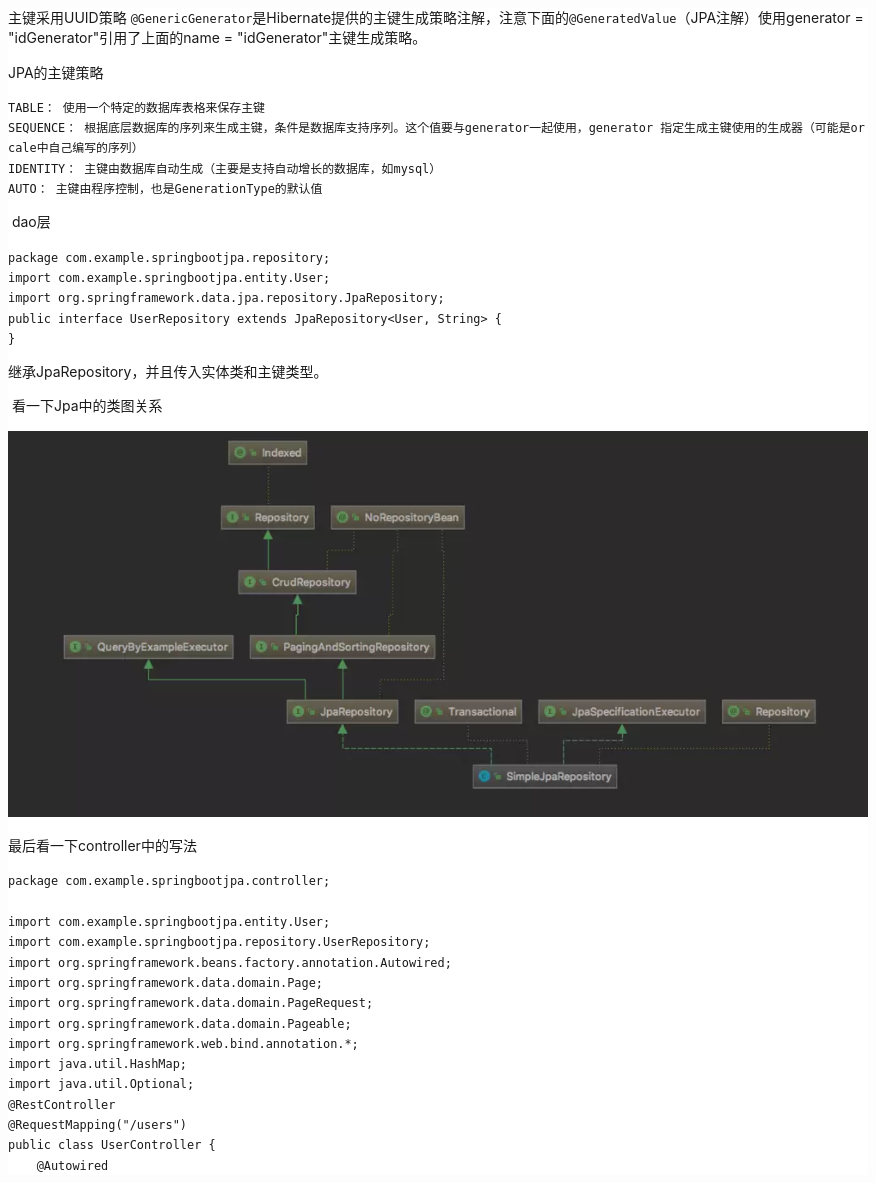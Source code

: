 ```
```

主键采用UUID策略
`@GenericGenerator`是Hibernate提供的主键生成策略注解，注意下面的`@GeneratedValue`（JPA注解）使用generator = "idGenerator"引用了上面的name = "idGenerator"主键生成策略。

JPA的主键策略

```
TABLE： 使用一个特定的数据库表格来保存主键
SEQUENCE： 根据底层数据库的序列来生成主键，条件是数据库支持序列。这个值要与generator一起使用，generator 指定生成主键使用的生成器（可能是orcale中自己编写的序列）
IDENTITY： 主键由数据库自动生成（主要是支持自动增长的数据库，如mysql）
AUTO： 主键由程序控制，也是GenerationType的默认值
```

​    dao层

```
package com.example.springbootjpa.repository;
import com.example.springbootjpa.entity.User;
import org.springframework.data.jpa.repository.JpaRepository;
public interface UserRepository extends JpaRepository<User, String> {
}
```

   继承JpaRepository，并且传入实体类和主键类型。

​    看一下Jpa中的类图关系

![](images/10458268-9c37138a55393b99.webp)

最后看一下controller中的写法

```
package com.example.springbootjpa.controller;

import com.example.springbootjpa.entity.User;
import com.example.springbootjpa.repository.UserRepository;
import org.springframework.beans.factory.annotation.Autowired;
import org.springframework.data.domain.Page;
import org.springframework.data.domain.PageRequest;
import org.springframework.data.domain.Pageable;
import org.springframework.web.bind.annotation.*;
import java.util.HashMap;
import java.util.Optional;
@RestController
@RequestMapping("/users")
public class UserController {
    @Autowired
```
